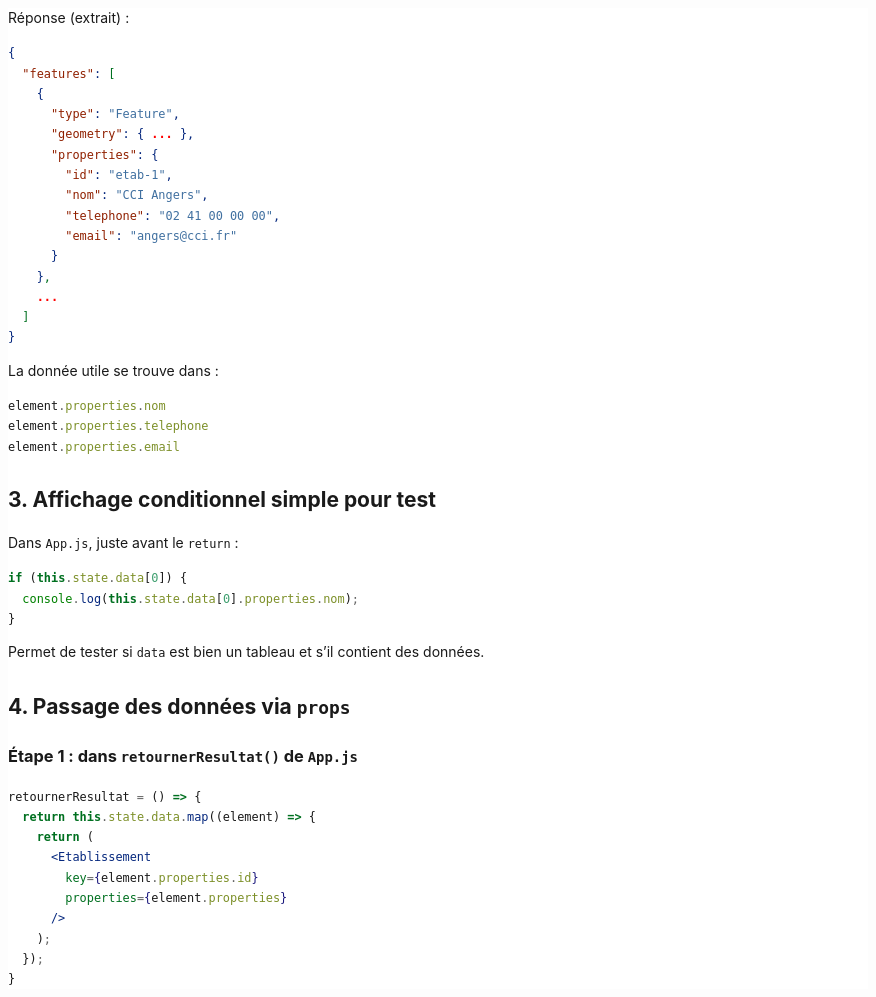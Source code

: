 Réponse (extrait) :

```json
{
  "features": [
    {
      "type": "Feature",
      "geometry": { ... },
      "properties": {
        "id": "etab-1",
        "nom": "CCI Angers",
        "telephone": "02 41 00 00 00",
        "email": "angers@cci.fr"
      }
    },
    ...
  ]
}
```

La donnée utile se trouve dans :

```jsx
element.properties.nom
element.properties.telephone
element.properties.email
```



## 3. Affichage conditionnel simple pour test

Dans `App.js`, juste avant le `return` :

```jsx
if (this.state.data[0]) {
  console.log(this.state.data[0].properties.nom);
}
```

Permet de tester si `data` est bien un tableau et s’il contient des données.



## 4. Passage des données via `props`

### Étape 1 : dans `retournerResultat()` de `App.js`

```jsx
retournerResultat = () => {
  return this.state.data.map((element) => {
    return (
      <Etablissement
        key={element.properties.id}
        properties={element.properties}
      />
    );
  });
}
```

